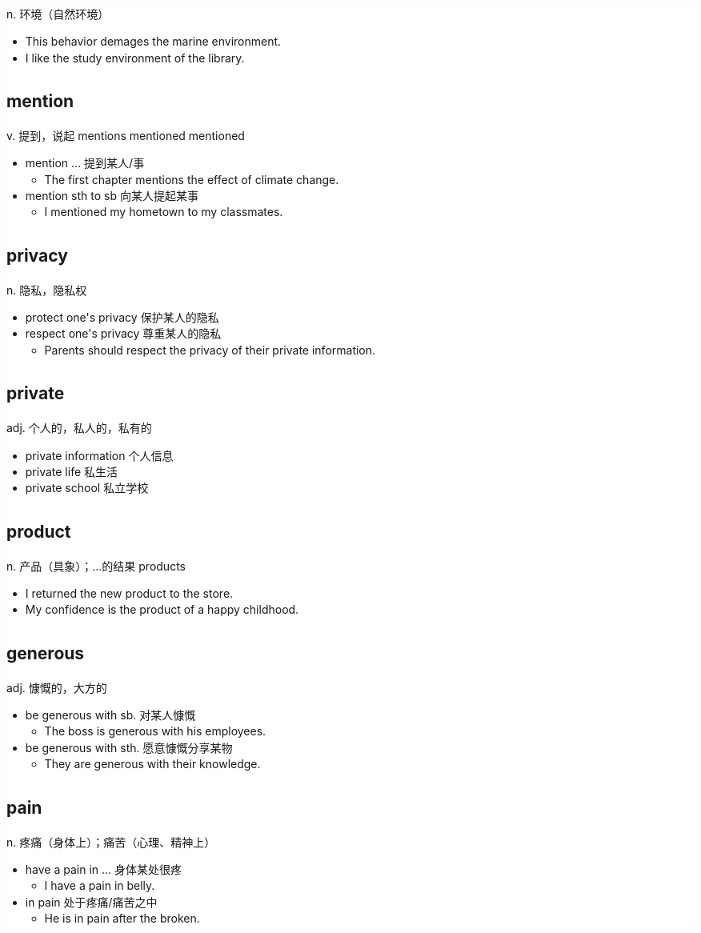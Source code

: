 n. 环境（自然环境）

- This behavior demages the marine environment.
- I like the study environment of the library.

## mention

v. 提到，说起 mentions mentioned mentioned

- mention ... 提到某人/事
  - The first chapter mentions the effect of climate change.
- mention sth to sb 向某人提起某事
  - I mentioned my hometown to my classmates.

## privacy

n. 隐私，隐私权

- protect one's privacy 保护某人的隐私
- respect one's privacy 尊重某人的隐私
  - Parents should respect the privacy of their private information.

## private

adj. 个人的，私人的，私有的

- private information 个人信息
- private life 私生活
- private school 私立学校

## product

n. 产品（具象）；...的结果 products

- I returned the new product to the store.
- My confidence is the product of a happy childhood.

## generous

adj. 慷慨的，大方的

- be generous with sb. 对某人慷慨
  - The boss is generous with his employees.
- be generous with sth. 愿意慷慨分享某物
  - They are generous with their knowledge.

## pain

n. 疼痛（身体上）；痛苦（心理、精神上）

- have a pain in ... 身体某处很疼
  - I have a pain in belly.
- in pain 处于疼痛/痛苦之中
  - He is in pain after the broken.
